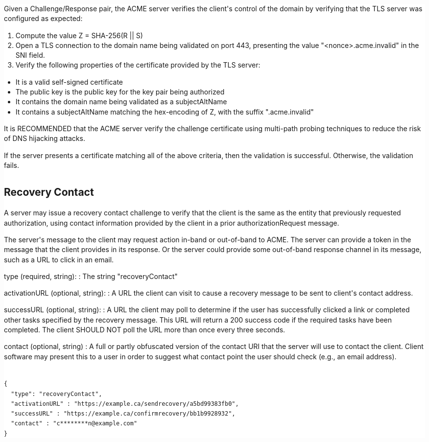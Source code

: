 Given a Challenge/Response pair, the ACME server verifies the client's control of the domain by verifying that the TLS server was configured as expected:

1. Compute the value Z = SHA-256(R &#124;&#124; S)
2. Open a TLS connection to the domain name being validated on port 443, presenting the value "\<nonce\>.acme.invalid" in the SNI field.
3. Verify the following properties of the certificate provided by the TLS server:
  * It is a valid self-signed certificate
  * The public key is the public key for the key pair being authorized
  * It contains the domain name being validated as a subjectAltName
  * It contains a subjectAltName matching the hex-encoding of Z, with the suffix ".acme.invalid"

It is RECOMMENDED that the ACME server verify the challenge certificate using multi-path probing techniques to reduce the risk of DNS hijacking attacks.

If the server presents a certificate matching all of the above criteria, then the validation is successful.  Otherwise, the validation fails.

## Recovery Contact

A server may issue a recovery contact challenge to verify that the client is the same as the entity that previously requested authorization, using contact information provided by the client in a prior authorizationRequest message.

The server's message to the client may request action in-band or out-of-band to ACME.  The server can provide a token in the message that the client provides in its response.  Or the server could provide some out-of-band response channel in its message, such as a URL to click in an email.

type (required, string):
: The string "recoveryContact"

activationURL (optional, string):
: A URL the client can visit to cause a recovery message to be sent to client's contact address.

successURL (optional, string):
: A URL the client may poll to determine if the user has successfully clicked a link or completed other tasks specified by the recovery message.  This URL will return a 200 success code if the required tasks have been completed.  The client SHOULD NOT poll the URL more than once every three seconds.

contact (optional, string)
: A full or partly obfuscated version of the contact URI that the server will use to contact the client.  Client software may present this to a user in order to suggest what contact point the user should check (e.g., an email address).

~~~~~~~~~~

{
  "type": "recoveryContact",
  "activationURL" : "https://example.ca/sendrecovery/a5bd99383fb0",
  "successURL" : "https://example.ca/confirmrecovery/bb1b9928932",
  "contact" : "c********n@example.com"
}

~~~~~~~~~~
